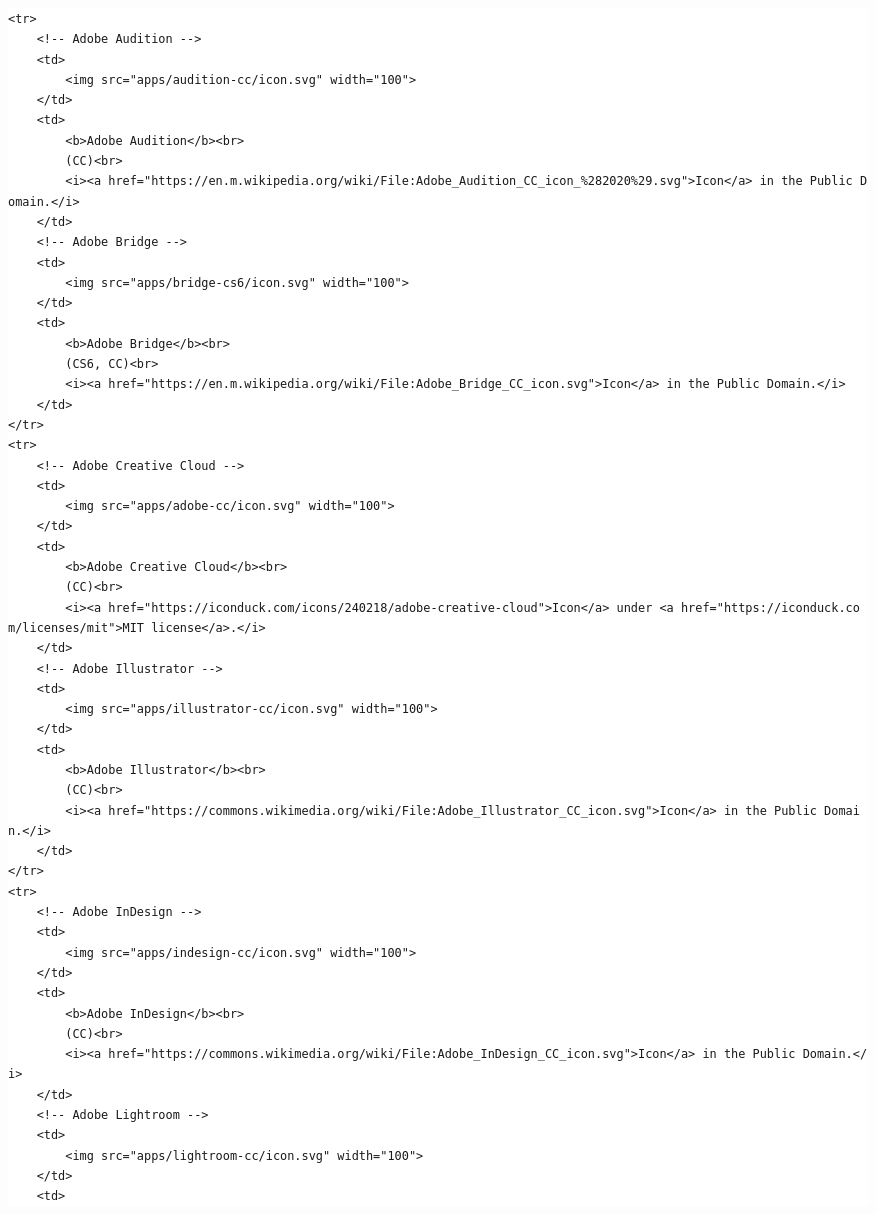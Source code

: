     <tr>
        <!-- Adobe Audition -->
        <td>
            <img src="apps/audition-cc/icon.svg" width="100">
        </td>
        <td>
            <b>Adobe Audition</b><br>
            (CC)<br>
            <i><a href="https://en.m.wikipedia.org/wiki/File:Adobe_Audition_CC_icon_%282020%29.svg">Icon</a> in the Public Domain.</i>
        </td>
        <!-- Adobe Bridge -->
        <td>
            <img src="apps/bridge-cs6/icon.svg" width="100">
        </td>
        <td>
            <b>Adobe Bridge</b><br>
            (CS6, CC)<br>
            <i><a href="https://en.m.wikipedia.org/wiki/File:Adobe_Bridge_CC_icon.svg">Icon</a> in the Public Domain.</i>
        </td>
    </tr>
    <tr>
        <!-- Adobe Creative Cloud -->
        <td>
            <img src="apps/adobe-cc/icon.svg" width="100">
        </td>
        <td>
            <b>Adobe Creative Cloud</b><br>
            (CC)<br>
            <i><a href="https://iconduck.com/icons/240218/adobe-creative-cloud">Icon</a> under <a href="https://iconduck.com/licenses/mit">MIT license</a>.</i>
        </td>
        <!-- Adobe Illustrator -->
        <td>
            <img src="apps/illustrator-cc/icon.svg" width="100">
        </td>
        <td>
            <b>Adobe Illustrator</b><br>
            (CC)<br>
            <i><a href="https://commons.wikimedia.org/wiki/File:Adobe_Illustrator_CC_icon.svg">Icon</a> in the Public Domain.</i>
        </td>
    </tr>
    <tr>
        <!-- Adobe InDesign -->
        <td>
            <img src="apps/indesign-cc/icon.svg" width="100">
        </td>
        <td>
            <b>Adobe InDesign</b><br>
            (CC)<br>
            <i><a href="https://commons.wikimedia.org/wiki/File:Adobe_InDesign_CC_icon.svg">Icon</a> in the Public Domain.</i>
        </td>
        <!-- Adobe Lightroom -->
        <td>
            <img src="apps/lightroom-cc/icon.svg" width="100">
        </td>
        <td>